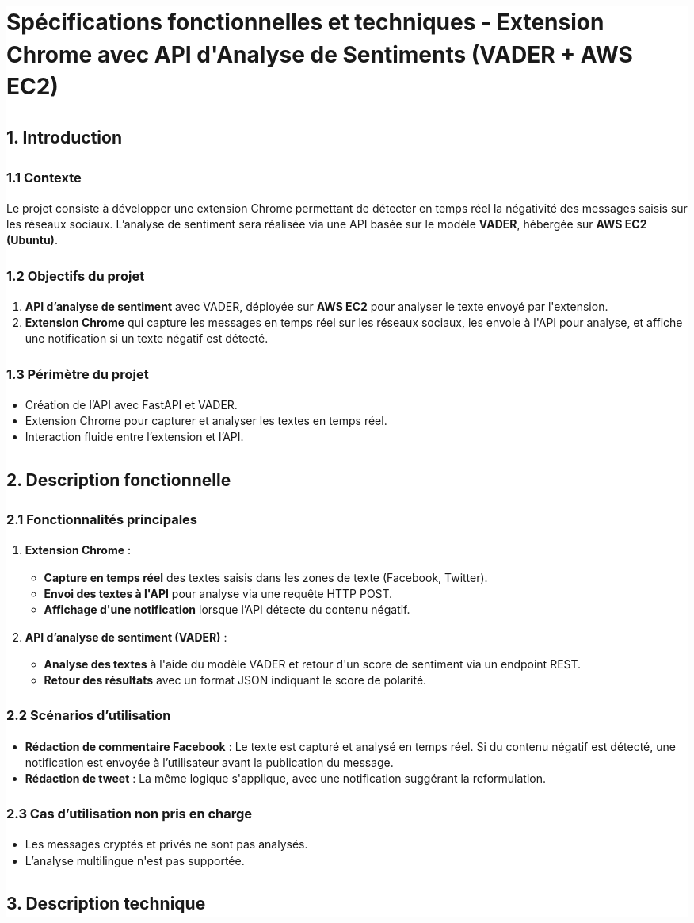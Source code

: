 # Spécifications fonctionnelles et techniques - Extension Chrome avec API d'Analyse de Sentiments (VADER + AWS EC2)

## 1. Introduction

### 1.1 Contexte
Le projet consiste à développer une extension Chrome permettant de détecter en temps réel la négativité des messages saisis sur les réseaux sociaux. L’analyse de sentiment sera réalisée via une API basée sur le modèle **VADER**, hébergée sur **AWS EC2 (Ubuntu)**.

### 1.2 Objectifs du projet
1. **API d’analyse de sentiment** avec VADER, déployée sur **AWS EC2** pour analyser le texte envoyé par l'extension.
2. **Extension Chrome** qui capture les messages en temps réel sur les réseaux sociaux, les envoie à l'API pour analyse, et affiche une notification si un texte négatif est détecté.

### 1.3 Périmètre du projet
- Création de l’API avec FastAPI et VADER.
- Extension Chrome pour capturer et analyser les textes en temps réel.
- Interaction fluide entre l’extension et l’API.

## 2. Description fonctionnelle

### 2.1 Fonctionnalités principales

1. **Extension Chrome** :
   - **Capture en temps réel** des textes saisis dans les zones de texte (Facebook, Twitter).
   - **Envoi des textes à l'API** pour analyse via une requête HTTP POST.
   - **Affichage d'une notification** lorsque l’API détecte du contenu négatif.
   
2. **API d’analyse de sentiment (VADER)** :
   - **Analyse des textes** à l'aide du modèle VADER et retour d'un score de sentiment via un endpoint REST.
   - **Retour des résultats** avec un format JSON indiquant le score de polarité.

### 2.2 Scénarios d’utilisation
- **Rédaction de commentaire Facebook** : Le texte est capturé et analysé en temps réel. Si du contenu négatif est détecté, une notification est envoyée à l’utilisateur avant la publication du message.
- **Rédaction de tweet** : La même logique s'applique, avec une notification suggérant la reformulation.

### 2.3 Cas d’utilisation non pris en charge
- Les messages cryptés et privés ne sont pas analysés.
- L’analyse multilingue n'est pas supportée.

## 3. Description technique

